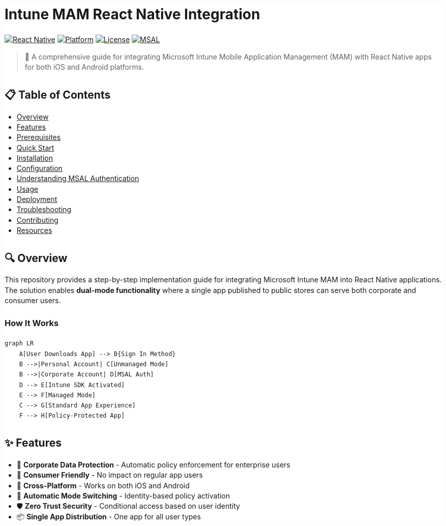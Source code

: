 # Intune MAM React Native Integration

[![React Native](https://img.shields.io/badge/React%20Native-0.70+-blue.svg)](https://reactnative.dev/)
[![Platform](https://img.shields.io/badge/Platform-iOS%20%7C%20Android-lightgrey.svg)](https://github.com/facebook/react-native)
[![License](https://img.shields.io/badge/License-MIT-green.svg)](LICENSE)
[![MSAL](https://img.shields.io/badge/MSAL-4.0+-orange.svg)](https://github.com/AzureAD/microsoft-authentication-library-for-js)

> 🔐 A comprehensive guide for integrating Microsoft Intune Mobile Application Management (MAM) with React Native apps for both iOS and Android platforms.

## 📋 Table of Contents

- [Overview](#overview)
- [Features](#features)
- [Prerequisites](#prerequisites)
- [Quick Start](#quick-start)
- [Installation](#installation)
- [Configuration](#configuration)
- [Understanding MSAL Authentication](#-understanding-msal-authentication)
- [Usage](#usage)
- [Deployment](#deployment)
- [Troubleshooting](#troubleshooting)
- [Contributing](#contributing)
- [Resources](#resources)

## 🔍 Overview

This repository provides a step-by-step implementation guide for integrating Microsoft Intune MAM into React Native applications. The solution enables **dual-mode functionality** where a single app published to public stores can serve both corporate and consumer users.

### How It Works

```mermaid
graph LR
    A[User Downloads App] --> B{Sign In Method}
    B -->|Personal Account| C[Unmanaged Mode]
    B -->|Corporate Account| D[MSAL Auth]
    D --> E[Intune SDK Activated]
    E --> F[Managed Mode]
    C --> G[Standard App Experience]
    F --> H[Policy-Protected App]
```

## ✨ Features

- 🏢 **Corporate Data Protection** - Automatic policy enforcement for enterprise users
- 👥 **Consumer Friendly** - No impact on regular app users
- 📱 **Cross-Platform** - Works on both iOS and Android
- 🔄 **Automatic Mode Switching** - Identity-based policy activation
- 🛡️ **Zero Trust Security** - Conditional access based on user identity
- 📦 **Single App Distribution** - One app for all user types
